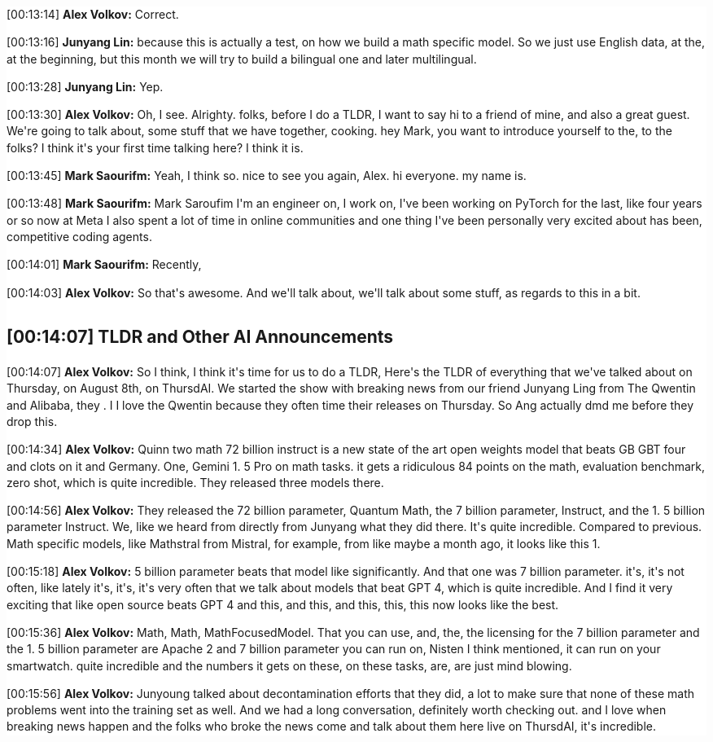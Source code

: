 [00:13:14] **Alex Volkov:** Correct.

[00:13:16] **Junyang Lin:** because this is actually a test, on how we build a math specific model. So we just use English data, at the, at the beginning, but this month we will try to build a bilingual one and later multilingual. 

[00:13:28] **Junyang Lin:** Yep. 

[00:13:30] **Alex Volkov:** Oh, I see. Alrighty. folks, before I do a TLDR, I want to say hi to a friend of mine, and also a great guest. We're going to talk about, some stuff that we have together, cooking. hey Mark, you want to introduce yourself to the, to the folks? I think it's your first time talking here? I think it is.

[00:13:45] **Mark Saourifm:** Yeah, I think so. nice to see you again, Alex. hi everyone. my name is.

[00:13:48] **Mark Saourifm:** Mark Saroufim I'm an engineer on, I work on, I've been working on PyTorch for the last, like four years or so now at Meta I also spent a lot of time in online communities and one thing I've been personally very excited about has been, competitive coding agents.

[00:14:01] **Mark Saourifm:** Recently, 

[00:14:03] **Alex Volkov:** So that's awesome. And we'll talk about, we'll talk about some stuff, as regards to this in a bit. 


## [00:14:07] TLDR and Other AI Announcements

[00:14:07] **Alex Volkov:** So I think, I think it's time for us to do a TLDR, Here's the TLDR of everything that we've talked about on Thursday, on August 8th, on ThursdAI. We started the show with breaking news from our friend Junyang Ling from The Qwentin and Alibaba, they . I I love the Qwentin because they often time their releases on Thursday. So Ang actually dmd me before they drop this.

[00:14:34] **Alex Volkov:** Quinn two math 72 billion instruct is a new state of the art open weights model that beats GB GBT four and clots on it and Germany. One, Gemini 1. 5 Pro on math tasks. it gets a ridiculous 84 points on the math, evaluation benchmark, zero shot, which is quite incredible. They released three models there.

[00:14:56] **Alex Volkov:** They released the 72 billion parameter, Quantum Math, the 7 billion parameter, Instruct, and the 1. 5 billion parameter Instruct. We, like we heard from directly from Junyang what they did there. It's quite incredible. Compared to previous. Math specific models, like Mathstral from Mistral, for example, from like maybe a month ago, it looks like this 1.

[00:15:18] **Alex Volkov:** 5 billion parameter beats that model like significantly. And that one was 7 billion parameter. it's, it's not often, like lately it's, it's, it's very often that we talk about models that beat GPT 4, which is quite incredible. And I find it very exciting that like open source beats GPT 4 and this, and this, and this, this, this now looks like the best.

[00:15:36] **Alex Volkov:** Math, Math, MathFocusedModel. That you can use, and, the, the licensing for the 7 billion parameter and the 1. 5 billion parameter are Apache 2 and 7 billion parameter you can run on, Nisten I think mentioned, it can run on your smartwatch. quite incredible and the numbers it gets on these, on these tasks, are, are just mind blowing.

[00:15:56] **Alex Volkov:** Junyoung talked about decontamination efforts that they did, a lot to make sure that none of these math problems went into the training set as well. And we had a long conversation, definitely worth checking out. and I love when breaking news happen and the folks who broke the news come and talk about them here live on ThursdAI, it's incredible.
